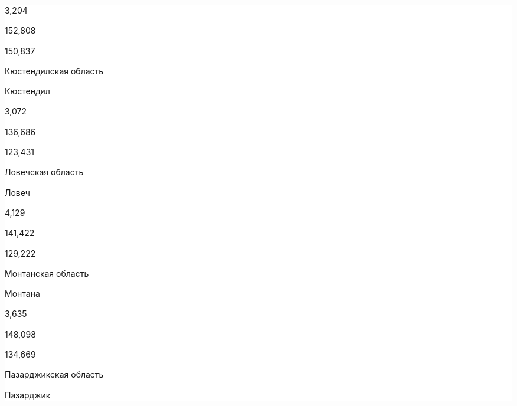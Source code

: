 3,204


152,808


150,837






Кюстендилская область


Кюстендил


3,072


136,686


123,431






Ловечская область


Ловеч


4,129


141,422


129,222






Монтанская область


Монтана


3,635


148,098


134,669






Пазарджикская область


Пазарджик

